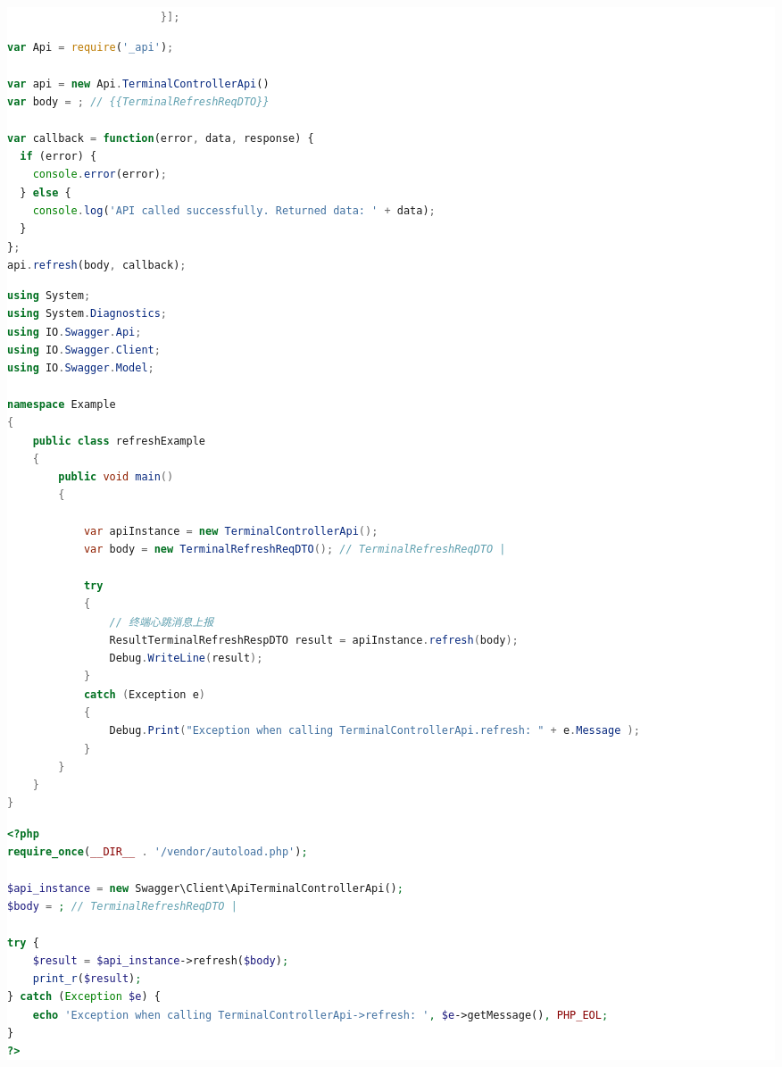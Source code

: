 ```cpp
                        }];
```

```js
var Api = require('_api');

var api = new Api.TerminalControllerApi()
var body = ; // {{TerminalRefreshReqDTO}}

var callback = function(error, data, response) {
  if (error) {
    console.error(error);
  } else {
    console.log('API called successfully. Returned data: ' + data);
  }
};
api.refresh(body, callback);
```

```cs
using System;
using System.Diagnostics;
using IO.Swagger.Api;
using IO.Swagger.Client;
using IO.Swagger.Model;

namespace Example
{
    public class refreshExample
    {
        public void main()
        {

            var apiInstance = new TerminalControllerApi();
            var body = new TerminalRefreshReqDTO(); // TerminalRefreshReqDTO |

            try
            {
                // 终端心跳消息上报
                ResultTerminalRefreshRespDTO result = apiInstance.refresh(body);
                Debug.WriteLine(result);
            }
            catch (Exception e)
            {
                Debug.Print("Exception when calling TerminalControllerApi.refresh: " + e.Message );
            }
        }
    }
}
```

```php
<?php
require_once(__DIR__ . '/vendor/autoload.php');

$api_instance = new Swagger\Client\ApiTerminalControllerApi();
$body = ; // TerminalRefreshReqDTO |

try {
    $result = $api_instance->refresh($body);
    print_r($result);
} catch (Exception $e) {
    echo 'Exception when calling TerminalControllerApi->refresh: ', $e->getMessage(), PHP_EOL;
}
?>
```